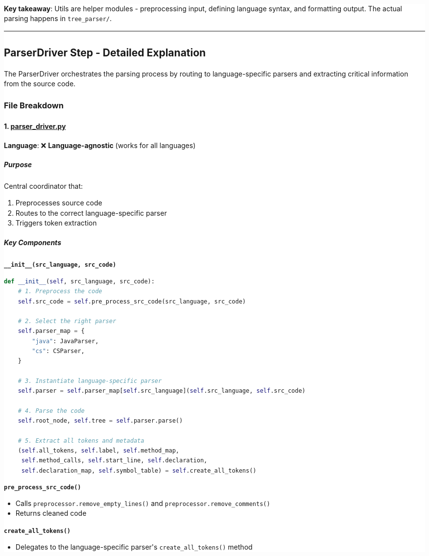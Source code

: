 **Key takeaway**: Utils are helper modules - preprocessing input, defining language syntax, and formatting output. The actual parsing happens in `tree_parser/`.

---

## ParserDriver Step - Detailed Explanation

The ParserDriver orchestrates the parsing process by routing to language-specific parsers and extracting critical information from the source code.

### File Breakdown

#### 1. **[parser_driver.py](src/comex/tree_parser/parser_driver.py)**
**Language**: ❌ **Language-agnostic** (works for all languages)

##### Purpose
Central coordinator that:
1. Preprocesses source code
2. Routes to the correct language-specific parser
3. Triggers token extraction

##### Key Components

**`__init__(src_language, src_code)`**
```python
def __init__(self, src_language, src_code):
    # 1. Preprocess the code
    self.src_code = self.pre_process_src_code(src_language, src_code)

    # 2. Select the right parser
    self.parser_map = {
        "java": JavaParser,
        "cs": CSParser,
    }

    # 3. Instantiate language-specific parser
    self.parser = self.parser_map[self.src_language](self.src_language, self.src_code)

    # 4. Parse the code
    self.root_node, self.tree = self.parser.parse()

    # 5. Extract all tokens and metadata
    (self.all_tokens, self.label, self.method_map,
     self.method_calls, self.start_line, self.declaration,
     self.declaration_map, self.symbol_table) = self.create_all_tokens()
```

**`pre_process_src_code()`**
- Calls `preprocessor.remove_empty_lines()` and `preprocessor.remove_comments()`
- Returns cleaned code

**`create_all_tokens()`**
- Delegates to the language-specific parser's `create_all_tokens()` method
